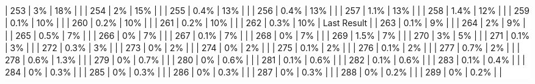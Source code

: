 | 253 | 3% | 18% |  |
| 254 | 2% | 15% |  |
| 255 | 0.4% | 13% |  |
| 256 | 0.4% | 13% |  |
| 257 | 1.1% | 13% |  |
| 258 | 1.4% | 12% |  |
| 259 | 0.1% | 10% |  |
| 260 | 0.2% | 10% |  |
| 261 | 0.2% | 10% |  |
| 262 | 0.3% | 10% | Last Result |
| 263 | 0.1% | 9% |  |
| 264 | 2% | 9% |  |
| 265 | 0.5% | 7% |  |
| 266 | 0% | 7% |  |
| 267 | 0.1% | 7% |  |
| 268 | 0% | 7% |  |
| 269 | 1.5% | 7% |  |
| 270 | 3% | 5% |  |
| 271 | 0.1% | 3% |  |
| 272 | 0.3% | 3% |  |
| 273 | 0% | 2% |  |
| 274 | 0% | 2% |  |
| 275 | 0.1% | 2% |  |
| 276 | 0.1% | 2% |  |
| 277 | 0.7% | 2% |  |
| 278 | 0.6% | 1.3% |  |
| 279 | 0% | 0.7% |  |
| 280 | 0% | 0.6% |  |
| 281 | 0.1% | 0.6% |  |
| 282 | 0.1% | 0.6% |  |
| 283 | 0.1% | 0.4% |  |
| 284 | 0% | 0.3% |  |
| 285 | 0% | 0.3% |  |
| 286 | 0% | 0.3% |  |
| 287 | 0% | 0.3% |  |
| 288 | 0% | 0.2% |  |
| 289 | 0% | 0.2% |  |